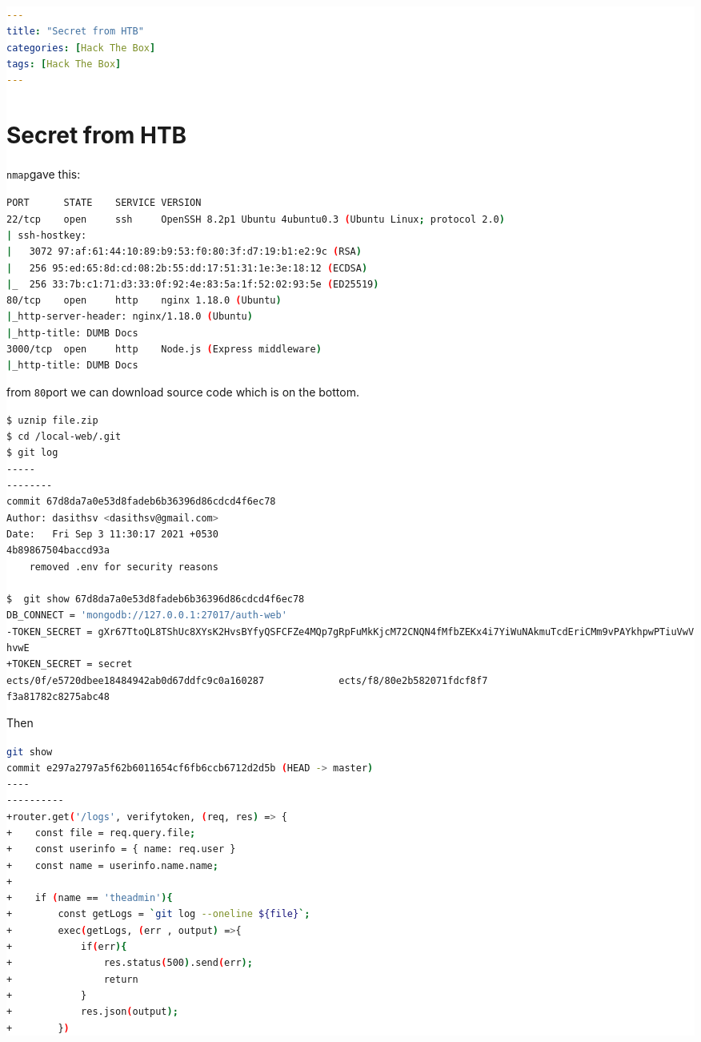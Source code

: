 ```yaml
---
title: "Secret from HTB"
categories: [Hack The Box]
tags: [Hack The Box]
---
```

# Secret from HTB
`nmap`gave this:
```bash
PORT      STATE    SERVICE VERSION
22/tcp    open     ssh     OpenSSH 8.2p1 Ubuntu 4ubuntu0.3 (Ubuntu Linux; protocol 2.0)
| ssh-hostkey:
|   3072 97:af:61:44:10:89:b9:53:f0:80:3f:d7:19:b1:e2:9c (RSA)
|   256 95:ed:65:8d:cd:08:2b:55:dd:17:51:31:1e:3e:18:12 (ECDSA)
|_  256 33:7b:c1:71:d3:33:0f:92:4e:83:5a:1f:52:02:93:5e (ED25519)
80/tcp    open     http    nginx 1.18.0 (Ubuntu)
|_http-server-header: nginx/1.18.0 (Ubuntu)
|_http-title: DUMB Docs
3000/tcp  open     http    Node.js (Express middleware)
|_http-title: DUMB Docs
```
from `80`port we can download source code which is on the bottom.
```bash
$ uznip file.zip
$ cd /local-web/.git
$ git log
-----
--------
commit 67d8da7a0e53d8fadeb6b36396d86cdcd4f6ec78
Author: dasithsv <dasithsv@gmail.com>
Date:   Fri Sep 3 11:30:17 2021 +0530
4b89867504baccd93a
    removed .env for security reasons

$  git show 67d8da7a0e53d8fadeb6b36396d86cdcd4f6ec78
DB_CONNECT = 'mongodb://127.0.0.1:27017/auth-web'
-TOKEN_SECRET = gXr67TtoQL8TShUc8XYsK2HvsBYfyQSFCFZe4MQp7gRpFuMkKjcM72CNQN4fMfbZEKx4i7YiWuNAkmuTcdEriCMm9vPAYkhpwPTiuVwVhvwE
+TOKEN_SECRET = secret
ects/0f/e5720dbee18484942ab0d67ddfc9c0a160287             ects/f8/80e2b582071fdcf8f7
f3a81782c8275abc48
```
Then
```bash
git show
commit e297a2797a5f62b6011654cf6fb6ccb6712d2d5b (HEAD -> master)
----
----------
+router.get('/logs', verifytoken, (req, res) => {
+    const file = req.query.file;
+    const userinfo = { name: req.user }
+    const name = userinfo.name.name;
+
+    if (name == 'theadmin'){
+        const getLogs = `git log --oneline ${file}`;
+        exec(getLogs, (err , output) =>{
+            if(err){
+                res.status(500).send(err);
+                return
+            }
+            res.json(output);
+        })
```